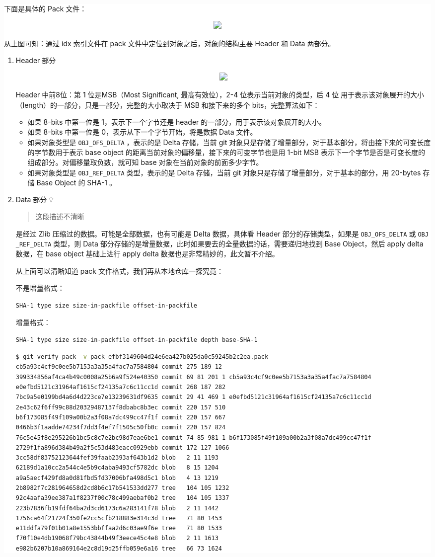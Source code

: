 下面是具体的 Pack 文件：

<p align="center">
  <img src="@attachment/Git_底层数据结构和原理/_20200522140438.jpg" width="500">
</p>


从上图可知：通过 idx 索引文件在 pack 文件中定位到对象之后，对象的结构主要 Header 和 Data 两部分。

1. Header 部分

    <p align="center">
      <img src="@attachment/Git_底层数据结构和原理/_20200522140833.jpg" width="500">
    </p>

    Header 中前8位：第 1 位是MSB（Most Significant, 最高有效位），2-4 位表示当前对象的类型，后 4 位 用于表示该对象展开的大小（length）的一部分，只是一部分，完整的大小取决于 MSB 和接下来的多个 bits，完整算法如下：

    - 如果 8-bits 中第一位是 1，表示下一个字节还是 header 的一部分，用于表示该对象展开的大小。
    - 如果 8-bits 中第一位是 0，表示从下一个字节开始，将是数据 Data 文件。
    - 如果对象类型是 `OBJ_OFS_DELTA` ，表示的是 Delta 存储，当前 git 对象只是存储了增量部分，对于基本部分，将由接下来的可变长度的字节数用于表示 base object 的距离当前对象的偏移量，接下来的可变字节也是用 1-bit MSB 表示下一个字节是否是可变长度的组成部分。对偏移量取负数，就可知 base 对象在当前对象的前面多少字节。
    - 如果对象类型是 `OBJ_REF_DELTA` 类型，表示的是 Delta 存储，当前 git 对象只是存储了增量部分，对于基本的部分，用 20-bytes 存储 Base Object 的 SHA-1 。
2. Data 部分 :bulb:
   > 这段描述不清晰

    是经过 Zlib 压缩过的数据。可能是全部数据，也有可能是 Delta 数据，具体看 Header 部分的存储类型，如果是 `OBJ_OFS_DELTA` 或 `OBJ_REF_DELTA` 类型，则 Data 部分存储的是增量数据，此时如果要去的全量数据的话，需要递归地找到 Base Object，然后 apply delta 数据，在 base object 基础上进行 apply delta 数据也是非常精妙的，此文暂不介绍。

    从上面可以清晰知道 pack 文件格式，我们再从本地仓库一探究竟：

    不是增量格式：

    ```bash
    SHA-1 type size size-in-packfile offset-in-packfile
    ```

    增量格式：

    ```bash
    SHA-1 type size size-in-packfile offset-in-packfile depth base-SHA-1
    ```

    ```bash
    $ git verify-pack -v pack-efbf3149604d24e6ea427b025da0c59245b2c2ea.pack
    cb5a93c4cf9c0ee5b7153a3a35a4fac7a7584804 commit 275 189 12
    399334856af4ca4b49c0008a25b6a9f524e40350 commit 69 81 201 1 cb5a93c4cf9c0ee5b7153a3a35a4fac7a7584804
    e0efbd5121c31964af1615cf24135a7c6c11cc1d commit 268 187 282
    7bc9a5e0199bd4a6d4d223ce7e13239631df9635 commit 29 41 469 1 e0efbd5121c31964af1615cf24135a7c6c11cc1d
    2e43c62f6ff99c88d20329487137f8dbabc8b3ec commit 220 157 510
    b6f173085f49f109a00b2a3f08a7dc499cc47f1f commit 220 157 667
    0466b3f1aadde74234f7dd3f4ef7f1505c50fb0c commit 220 157 824
    76c5e45f8e295226b1bc5c8c7e2bc98d7eae6be1 commit 74 85 981 1 b6f173085f49f109a00b2a3f08a7dc499cc47f1f
    2729f1fa896d384b49a2f5c53d483eacc0929ebb commit 172 127 1066
    3cc58df83752123644fef39faab2393af643b1d2 blob   2 11 1193
    62189d1a10cc2a544c4e5b9c4aba9493cf5782dc blob   8 15 1204
    a9a5aecf429fd8a0d81fbd5fd37006bfa498d5c1 blob   4 13 1219
    2b8982f7c281964658d2cd8b6c17b541533dd277 tree   104 105 1232
    92c4aafa39ee387a1f8237f00c78c499aebaf0b2 tree   104 105 1337
    223b7836fb19fdf64ba2d3cd6173c6a283141f78 blob   2 11 1442
    1756ca64f21724f350fe2cc5cfb218883e314c3d tree   71 80 1453
    e11ddfa79f01b01a8e1553bbffaa2d6c03ae9f6e tree   71 80 1533
    f70f10e4db19068f79bc43844b49f3eece45c4e8 blob   2 11 1613
    e982b6207b10a869164e2c8d19d25ffb059e6a16 tree   66 73 1624